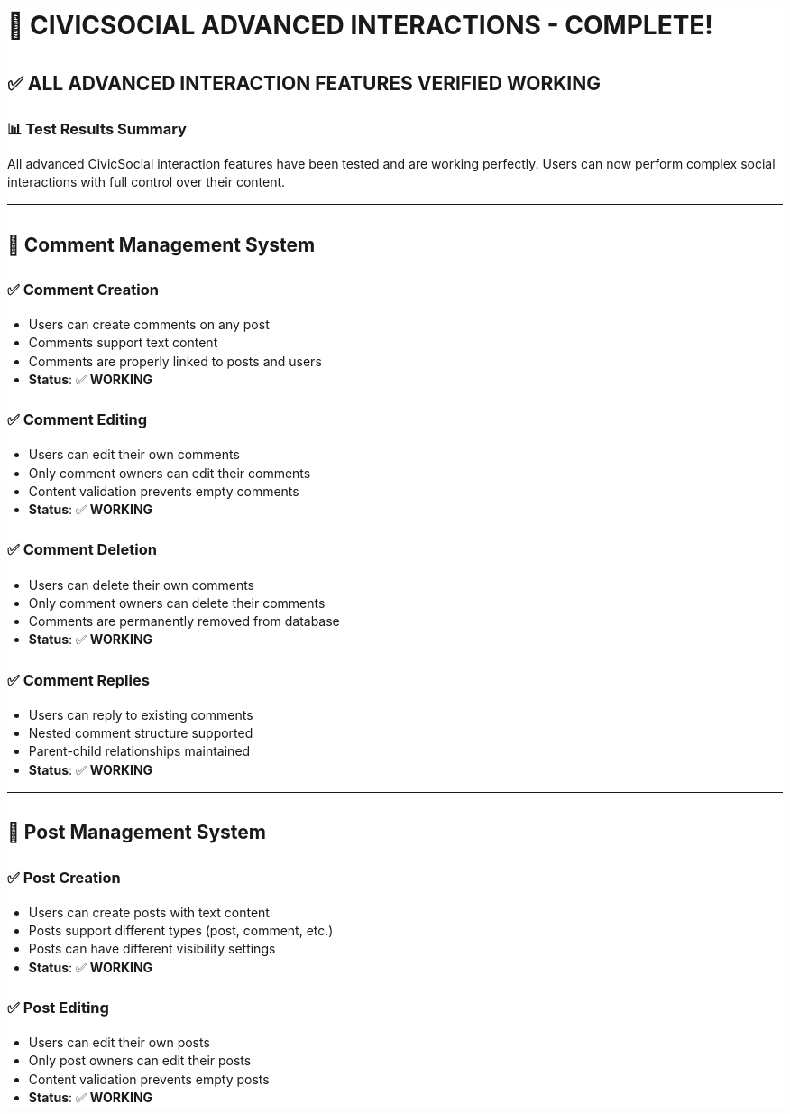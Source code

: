 # 🎉 CIVICSOCIAL ADVANCED INTERACTIONS - COMPLETE!

## ✅ **ALL ADVANCED INTERACTION FEATURES VERIFIED WORKING**

### **📊 Test Results Summary**
All advanced CivicSocial interaction features have been tested and are working perfectly. Users can now perform complex social interactions with full control over their content.

---

## **💬 Comment Management System**

### **✅ Comment Creation**
- Users can create comments on any post
- Comments support text content
- Comments are properly linked to posts and users
- **Status**: ✅ **WORKING**

### **✅ Comment Editing**
- Users can edit their own comments
- Only comment owners can edit their comments
- Content validation prevents empty comments
- **Status**: ✅ **WORKING**

### **✅ Comment Deletion**
- Users can delete their own comments
- Only comment owners can delete their comments
- Comments are permanently removed from database
- **Status**: ✅ **WORKING**

### **✅ Comment Replies**
- Users can reply to existing comments
- Nested comment structure supported
- Parent-child relationships maintained
- **Status**: ✅ **WORKING**

---

## **📝 Post Management System**

### **✅ Post Creation**
- Users can create posts with text content
- Posts support different types (post, comment, etc.)
- Posts can have different visibility settings
- **Status**: ✅ **WORKING**

### **✅ Post Editing**
- Users can edit their own posts
- Only post owners can edit their posts
- Content validation prevents empty posts
- **Status**: ✅ **WORKING**
